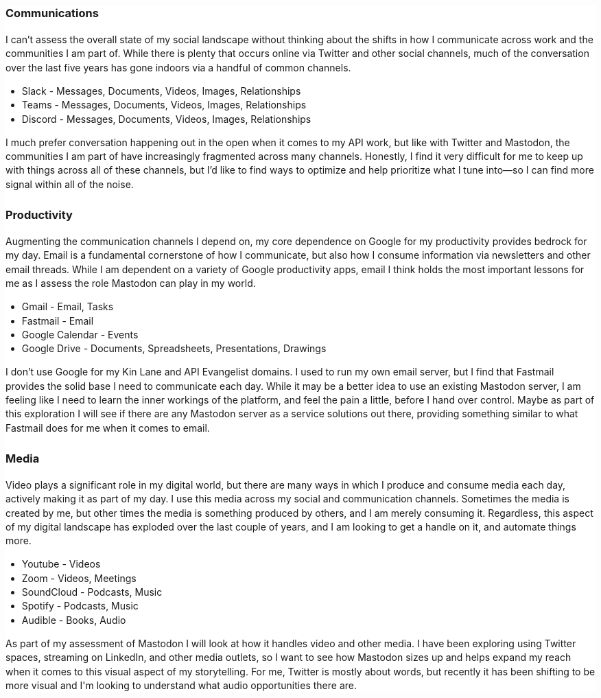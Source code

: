 ### Communications
I can’t assess the overall state of my social landscape without thinking about the shifts in how I communicate across work and the communities I am part of. While there is plenty that occurs online via Twitter and other social channels, much of the conversation over the last five years has gone indoors via a handful of common channels. 

- Slack - Messages, Documents, Videos, Images, Relationships
- Teams - Messages, Documents, Videos, Images, Relationships
- Discord - Messages, Documents, Videos, Images, Relationships

I much prefer conversation happening out in the open when it comes to my API work, but like with Twitter and Mastodon, the communities I am part of have increasingly fragmented across many channels. Honestly, I find it very difficult for me to keep up with things across all of these channels, but I’d like to find ways to optimize and help prioritize what I tune into—so I can find more signal within all of the noise. 

### Productivity
Augmenting the communication channels I depend on, my core dependence on Google for my productivity provides bedrock for my day.  Email is a fundamental cornerstone of how I communicate, but also how I consume information via newsletters and other email threads. While I am dependent on a variety of Google productivity apps, email I think holds the most important lessons for me as I assess the role Mastodon can play in my world.

- Gmail - Email, Tasks
- Fastmail - Email
- Google Calendar - Events
- Google Drive - Documents, Spreadsheets, Presentations, Drawings

I don’t use Google for my Kin Lane and API Evangelist domains. I used to run my own email server, but I find that Fastmail provides the solid base I need to communicate each day. While it may be a better idea to use an existing Mastodon server, I am feeling like I need to learn the inner workings of the platform, and feel the pain a little, before I hand over control. Maybe as part of this exploration I will see if there are any Mastodon server as a service solutions out there, providing something similar to what Fastmail does for me when it comes to email.

### Media
Video plays a significant role in my digital world, but there are many ways in which I produce and consume media each day, actively making it as part of my day. I use this media across my social and communication channels. Sometimes the media is created by me, but other times the media is something produced by others, and I am merely consuming it. Regardless, this aspect of my digital landscape has exploded over the last couple of years, and I am looking to get a handle on it, and automate things more.

- Youtube - Videos
- Zoom - Videos, Meetings
- SoundCloud - Podcasts, Music
- Spotify - Podcasts, Music
- Audible - Books, Audio

As part of my assessment of Mastodon I will look at how it handles video and other media. I have been exploring using Twitter spaces, streaming on LinkedIn, and other media outlets, so I want to see how Mastodon sizes up and helps expand my reach when it comes to this visual aspect of my storytelling. For me, Twitter is mostly about words, but recently it has been shifting to be more visual and I'm looking to understand what audio opportunities there are.
